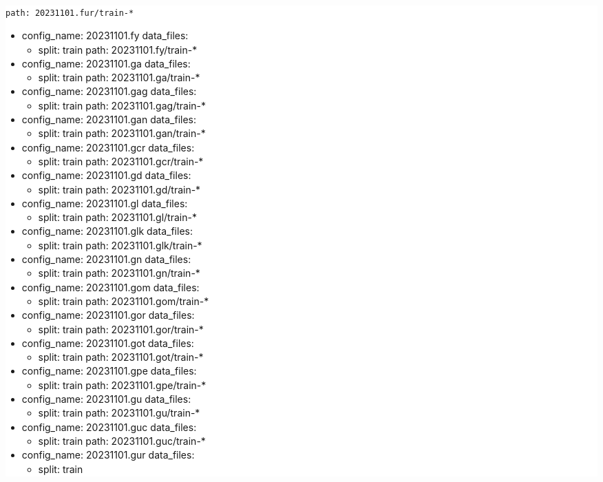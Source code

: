     path: 20231101.fur/train-*
- config_name: 20231101.fy
  data_files:
  - split: train
    path: 20231101.fy/train-*
- config_name: 20231101.ga
  data_files:
  - split: train
    path: 20231101.ga/train-*
- config_name: 20231101.gag
  data_files:
  - split: train
    path: 20231101.gag/train-*
- config_name: 20231101.gan
  data_files:
  - split: train
    path: 20231101.gan/train-*
- config_name: 20231101.gcr
  data_files:
  - split: train
    path: 20231101.gcr/train-*
- config_name: 20231101.gd
  data_files:
  - split: train
    path: 20231101.gd/train-*
- config_name: 20231101.gl
  data_files:
  - split: train
    path: 20231101.gl/train-*
- config_name: 20231101.glk
  data_files:
  - split: train
    path: 20231101.glk/train-*
- config_name: 20231101.gn
  data_files:
  - split: train
    path: 20231101.gn/train-*
- config_name: 20231101.gom
  data_files:
  - split: train
    path: 20231101.gom/train-*
- config_name: 20231101.gor
  data_files:
  - split: train
    path: 20231101.gor/train-*
- config_name: 20231101.got
  data_files:
  - split: train
    path: 20231101.got/train-*
- config_name: 20231101.gpe
  data_files:
  - split: train
    path: 20231101.gpe/train-*
- config_name: 20231101.gu
  data_files:
  - split: train
    path: 20231101.gu/train-*
- config_name: 20231101.guc
  data_files:
  - split: train
    path: 20231101.guc/train-*
- config_name: 20231101.gur
  data_files:
  - split: train